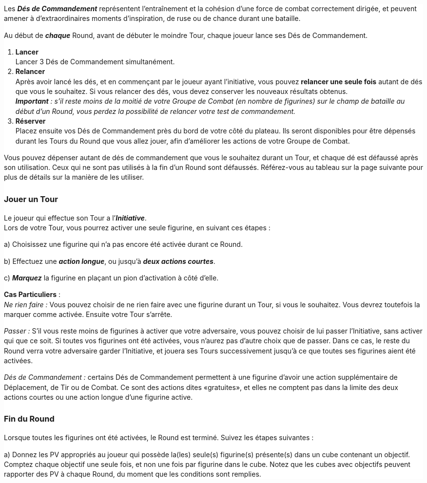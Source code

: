 Les _**Dés de Commandement**_ représentent l’entraînement et la cohésion d’une force de combat correctement dirigée, et peuvent amener à d’extraordinaires moments d’inspiration, de ruse ou de chance durant une bataille.

Au début de _**chaque**_ Round, avant de débuter le moindre Tour, chaque joueur lance ses Dés de Commandement.

1) **Lancer**  
Lancer 3 Dés de Commandement simultanément.
2) **Relancer**  
Après avoir lancé les dés, et en commençant par le joueur ayant l’initiative, vous pouvez **relancer une seule fois** autant de dés que vous le souhaitez. Si vous relancer des dés, vous devez conserver les nouveaux résultats obtenus.  
_**Important** : s’il reste moins de la moitié de votre Groupe de Combat (en nombre de figurines) sur le champ de bataille au début d’un Round, vous perdez la possibilité de relancer votre test de commandement._
3) **Réserver**  
Placez ensuite vos Dés de Commandement près du bord de votre côté du plateau. Ils seront disponibles pour être dépensés durant les Tours du Round que vous allez jouer, afin d’améliorer les actions de votre Groupe de Combat.

Vous pouvez dépenser autant de dés de commandement que vous le souhaitez durant un Tour, et chaque dé est défaussé après son utilisation. Ceux qui ne sont pas utilisés à la fin d’un Round sont défaussés. Référez-vous au tableau sur la page suivante pour plus de détails sur la manière de les utiliser.

### Jouer un Tour

Le joueur qui effectue son Tour a l’_**Initiative**_.  
Lors de votre Tour, vous pourrez activer une seule figurine, en suivant ces étapes :

a) Choisissez une figurine qui n’a pas encore été activée durant ce Round.

b) Effectuez une _**action longue**_, ou jusqu’à _**deux actions courtes**_.

c) _**Marquez**_ la figurine en plaçant un pion d’activation à côté d’elle.

**Cas Particuliers** :  
_Ne rien faire :_ Vous pouvez choisir de ne rien faire avec une figurine durant un Tour, si vous le souhaitez. Vous devrez toutefois la marquer comme activée. Ensuite votre Tour s’arrête.

_Passer :_ S’il vous reste moins de figurines à activer que votre adversaire, vous pouvez choisir de lui passer l’Initiative, sans activer qui que ce soit. Si toutes vos figurines ont été activées, vous n’aurez pas d’autre choix que de passer. Dans ce cas, le reste du Round verra votre adversaire garder l’Initiative, et jouera ses Tours successivement jusqu’à ce que toutes ses figurines aient été activées.

_Dés de Commandement :_ certains Dés de Commandement permettent à une figurine d’avoir une action supplémentaire de Déplacement, de Tir ou de Combat. Ce sont des actions dites «gratuites», et elles ne comptent pas dans la limite des deux actions courtes ou une action longue d’une figurine active.

### Fin du Round

Lorsque toutes les figurines ont été activées, le Round est terminé. Suivez les étapes suivantes :

a) Donnez les PV appropriés au joueur qui possède la(les) seule(s) figurine(s) présente(s) dans un cube contenant un objectif. Comptez chaque objectif une seule fois, et non une fois par figurine dans le cube. Notez que les cubes avec objectifs peuvent rapporter des PV à chaque Round, du moment que les conditions sont remplies.
